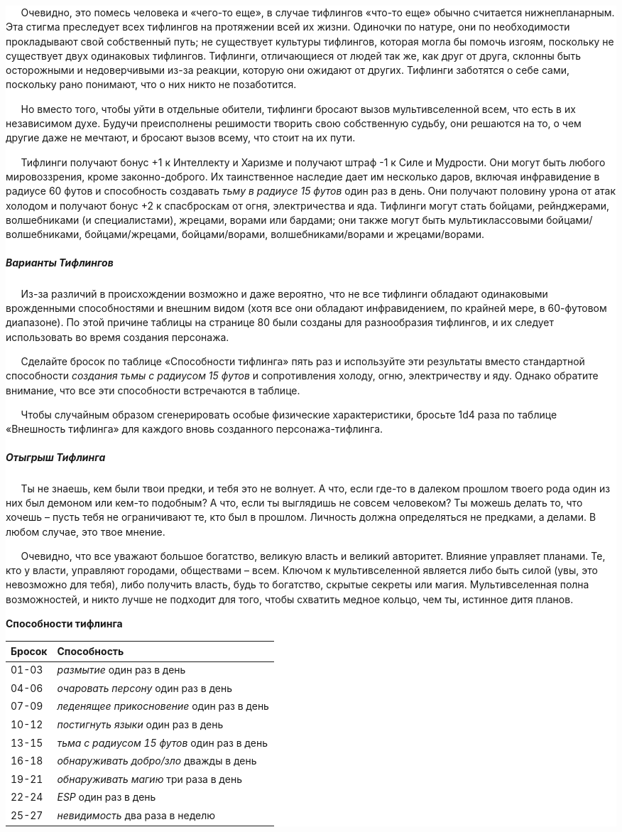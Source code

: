`	`Очевидно, это помесь человека и «чего-то еще», в случае тифлингов «что-то еще» обычно считается нижнепланарным. Эта стигма преследует всех тифлингов на протяжении всей их жизни. Одиночки по натуре, они по необходимости прокладывают свой собственный путь; не существует культуры тифлингов, которая могла бы помочь изгоям, поскольку не существует двух одинаковых тифлингов. Тифлинги, отличающиеся от людей так же, как друг от друга, склонны быть осторожными и недоверчивыми из-за реакции, которую они ожидают от других. Тифлинги заботятся о себе сами, поскольку рано понимают, что о них никто не позаботится.

`	`Но вместо того, чтобы уйти в отдельные обители, тифлинги бросают вызов мультивселенной всем, что есть в их независимом духе. Будучи преисполнены решимости творить свою собственную судьбу, они решаются на то, о чем другие даже не мечтают, и бросают вызов всему, что стоит на их пути.

`	`Тифлинги получают бонус +1 к Интеллекту и Харизме и получают штраф -1 к Силе и Мудрости. Они могут быть любого мировоззрения, кроме законно-доброго. Их таинственное наследие дает им несколько даров, включая инфравидение в радиусе 60 футов и способность создавать *тьму в радиусе 15 футов* один раз в день. Они получают половину урона от атак холодом и получают бонус +2 к спасброскам от огня, электричества и яда. Тифлинги могут стать бойцами, рейнджерами, волшебниками (и специалистами), жрецами, ворами или бардами; они также могут быть мультиклассовыми бойцами/волшебниками, бойцами/жрецами, бойцами/ворами, волшебниками/ворами и жрецами/ворами.

##### Варианты Тифлингов

`	`Из-за различий в происхождении возможно и даже вероятно, что не все тифлинги обладают одинаковыми врожденными способностями и внешним видом (хотя все они обладают инфравидением, по крайней мере, в 60-футовом диапазоне). По этой причине таблицы на странице 80 были созданы для разнообразия тифлингов, и их следует использовать во время создания персонажа.

`	`Сделайте бросок по таблице «Способности тифлинга» пять раз и используйте эти результаты вместо стандартной способности *создания* *тьмы с радиусом 15 футов* и сопротивления холоду, огню, электричеству и яду. Однако обратите внимание, что все эти способности встречаются в таблице.

`	`Чтобы случайным образом сгенерировать особые физические характеристики, бросьте 1d4 раза по таблице «Внешность тифлинга» для каждого вновь созданного персонажа-тифлинга.

##### Отыгрыш Тифлинга

`	`Ты не знаешь, кем были твои предки, и тебя это не волнует. А что, если где-то в далеком прошлом твоего рода один из них был демоном или кем-то подобным? А что, если ты выглядишь не совсем человеком? Ты можешь делать то, что хочешь – пусть тебя не ограничивают те, кто был в прошлом. Личность должна определяться не предками, а делами. В любом случае, это твое мнение.

`	`Очевидно, что все уважают большое богатство, великую власть и великий авторитет. Влияние управляет планами. Те, кто у власти, управляют городами, обществами – всем. Ключом к мультивселенной является либо быть силой (увы, это невозможно для тебя), либо получить власть, будь то богатство, скрытые секреты или магия. Мультивселенная полна возможностей, и никто лучше не подходит для того, чтобы схватить медное кольцо, чем ты, истинное дитя планов.

**Способности тифлинга**

|**Бросок**|**Способность**|
| :- | :- |
|01-03|*размытие* один раз в день|
|04-06|*очаровать персону* один раз в день|
|07-09|*леденящее прикосновение* один раз в день|
|10-12|*постигнуть языки* один раз в день|
|13-15|*тьма с радиусом 15 футов* один раз в день|
|16-18|*обнаруживать добро/зло* дважды в день|
|19-21|*обнаруживать магию* три раза в день|
|22-24|*ESP* один раз в день|
|25-27|*невидимость* два раза в неделю|